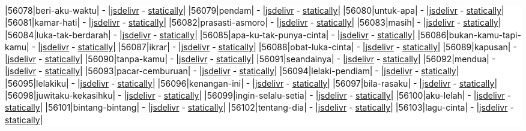 |56078|beri-aku-waktu| - |[jsdelivr](https://cdn.jsdelivr.net/gh/dbchord/c6-3-6/55001-60000/56001-56500/beri-aku-waktu.png) - [statically](https://cdn.statically.io/gh/dbchord/c6-3-6/i/55001-60000/56001-56500/beri-aku-waktu.png)|
|56079|pendam| - |[jsdelivr](https://cdn.jsdelivr.net/gh/dbchord/c6-3-6/55001-60000/56001-56500/pendam.png) - [statically](https://cdn.statically.io/gh/dbchord/c6-3-6/i/55001-60000/56001-56500/pendam.png)|
|56080|untuk-apa| - |[jsdelivr](https://cdn.jsdelivr.net/gh/dbchord/c6-3-6/55001-60000/56001-56500/untuk-apa.png) - [statically](https://cdn.statically.io/gh/dbchord/c6-3-6/i/55001-60000/56001-56500/untuk-apa.png)|
|56081|kamar-hati| - |[jsdelivr](https://cdn.jsdelivr.net/gh/dbchord/c6-3-6/55001-60000/56001-56500/kamar-hati.png) - [statically](https://cdn.statically.io/gh/dbchord/c6-3-6/i/55001-60000/56001-56500/kamar-hati.png)|
|56082|prasasti-asmoro| - |[jsdelivr](https://cdn.jsdelivr.net/gh/dbchord/c6-3-6/55001-60000/56001-56500/prasasti-asmoro.png) - [statically](https://cdn.statically.io/gh/dbchord/c6-3-6/i/55001-60000/56001-56500/prasasti-asmoro.png)|
|56083|masih| - |[jsdelivr](https://cdn.jsdelivr.net/gh/dbchord/c6-3-6/55001-60000/56001-56500/masih.png) - [statically](https://cdn.statically.io/gh/dbchord/c6-3-6/i/55001-60000/56001-56500/masih.png)|
|56084|luka-tak-berdarah| - |[jsdelivr](https://cdn.jsdelivr.net/gh/dbchord/c6-3-6/55001-60000/56001-56500/luka-tak-berdarah.png) - [statically](https://cdn.statically.io/gh/dbchord/c6-3-6/i/55001-60000/56001-56500/luka-tak-berdarah.png)|
|56085|apa-ku-tak-punya-cinta| - |[jsdelivr](https://cdn.jsdelivr.net/gh/dbchord/c6-3-6/55001-60000/56001-56500/apa-ku-tak-punya-cinta.png) - [statically](https://cdn.statically.io/gh/dbchord/c6-3-6/i/55001-60000/56001-56500/apa-ku-tak-punya-cinta.png)|
|56086|bukan-kamu-tapi-kamu| - |[jsdelivr](https://cdn.jsdelivr.net/gh/dbchord/c6-3-6/55001-60000/56001-56500/bukan-kamu-tapi-kamu.png) - [statically](https://cdn.statically.io/gh/dbchord/c6-3-6/i/55001-60000/56001-56500/bukan-kamu-tapi-kamu.png)|
|56087|ikrar| - |[jsdelivr](https://cdn.jsdelivr.net/gh/dbchord/c6-3-6/55001-60000/56001-56500/ikrar.png) - [statically](https://cdn.statically.io/gh/dbchord/c6-3-6/i/55001-60000/56001-56500/ikrar.png)|
|56088|obat-luka-cinta| - |[jsdelivr](https://cdn.jsdelivr.net/gh/dbchord/c6-3-6/55001-60000/56001-56500/obat-luka-cinta.png) - [statically](https://cdn.statically.io/gh/dbchord/c6-3-6/i/55001-60000/56001-56500/obat-luka-cinta.png)|
|56089|kapusan| - |[jsdelivr](https://cdn.jsdelivr.net/gh/dbchord/c6-3-6/55001-60000/56001-56500/kapusan.png) - [statically](https://cdn.statically.io/gh/dbchord/c6-3-6/i/55001-60000/56001-56500/kapusan.png)|
|56090|tanpa-kamu| - |[jsdelivr](https://cdn.jsdelivr.net/gh/dbchord/c6-3-6/55001-60000/56001-56500/tanpa-kamu.png) - [statically](https://cdn.statically.io/gh/dbchord/c6-3-6/i/55001-60000/56001-56500/tanpa-kamu.png)|
|56091|seandainya| - |[jsdelivr](https://cdn.jsdelivr.net/gh/dbchord/c6-3-6/55001-60000/56001-56500/seandainya.png) - [statically](https://cdn.statically.io/gh/dbchord/c6-3-6/i/55001-60000/56001-56500/seandainya.png)|
|56092|mendua| - |[jsdelivr](https://cdn.jsdelivr.net/gh/dbchord/c6-3-6/55001-60000/56001-56500/mendua.png) - [statically](https://cdn.statically.io/gh/dbchord/c6-3-6/i/55001-60000/56001-56500/mendua.png)|
|56093|pacar-cemburuan| - |[jsdelivr](https://cdn.jsdelivr.net/gh/dbchord/c6-3-6/55001-60000/56001-56500/pacar-cemburuan.png) - [statically](https://cdn.statically.io/gh/dbchord/c6-3-6/i/55001-60000/56001-56500/pacar-cemburuan.png)|
|56094|lelaki-pendiam| - |[jsdelivr](https://cdn.jsdelivr.net/gh/dbchord/c6-3-6/55001-60000/56001-56500/lelaki-pendiam.png) - [statically](https://cdn.statically.io/gh/dbchord/c6-3-6/i/55001-60000/56001-56500/lelaki-pendiam.png)|
|56095|lelakiku| - |[jsdelivr](https://cdn.jsdelivr.net/gh/dbchord/c6-3-6/55001-60000/56001-56500/lelakiku.png) - [statically](https://cdn.statically.io/gh/dbchord/c6-3-6/i/55001-60000/56001-56500/lelakiku.png)|
|56096|kenangan-ini| - |[jsdelivr](https://cdn.jsdelivr.net/gh/dbchord/c6-3-6/55001-60000/56001-56500/kenangan-ini.png) - [statically](https://cdn.statically.io/gh/dbchord/c6-3-6/i/55001-60000/56001-56500/kenangan-ini.png)|
|56097|bila-rasaku| - |[jsdelivr](https://cdn.jsdelivr.net/gh/dbchord/c6-3-6/55001-60000/56001-56500/bila-rasaku.png) - [statically](https://cdn.statically.io/gh/dbchord/c6-3-6/i/55001-60000/56001-56500/bila-rasaku.png)|
|56098|juwitaku-kekasihku| - |[jsdelivr](https://cdn.jsdelivr.net/gh/dbchord/c6-3-6/55001-60000/56001-56500/juwitaku-kekasihku.png) - [statically](https://cdn.statically.io/gh/dbchord/c6-3-6/i/55001-60000/56001-56500/juwitaku-kekasihku.png)|
|56099|ingin-selalu-setia| - |[jsdelivr](https://cdn.jsdelivr.net/gh/dbchord/c6-3-6/55001-60000/56001-56500/ingin-selalu-setia.png) - [statically](https://cdn.statically.io/gh/dbchord/c6-3-6/i/55001-60000/56001-56500/ingin-selalu-setia.png)|
|56100|aku-lelah| - |[jsdelivr](https://cdn.jsdelivr.net/gh/dbchord/c6-3-6/55001-60000/56001-56500/aku-lelah.png) - [statically](https://cdn.statically.io/gh/dbchord/c6-3-6/i/55001-60000/56001-56500/aku-lelah.png)|
|56101|bintang-bintang| - |[jsdelivr](https://cdn.jsdelivr.net/gh/dbchord/c6-3-6/55001-60000/56001-56500/bintang-bintang.png) - [statically](https://cdn.statically.io/gh/dbchord/c6-3-6/i/55001-60000/56001-56500/bintang-bintang.png)|
|56102|tentang-dia| - |[jsdelivr](https://cdn.jsdelivr.net/gh/dbchord/c6-3-6/55001-60000/56001-56500/tentang-dia.png) - [statically](https://cdn.statically.io/gh/dbchord/c6-3-6/i/55001-60000/56001-56500/tentang-dia.png)|
|56103|lagu-cinta| - |[jsdelivr](https://cdn.jsdelivr.net/gh/dbchord/c6-3-6/55001-60000/56001-56500/lagu-cinta.png) - [statically](https://cdn.statically.io/gh/dbchord/c6-3-6/i/55001-60000/56001-56500/lagu-cinta.png)|